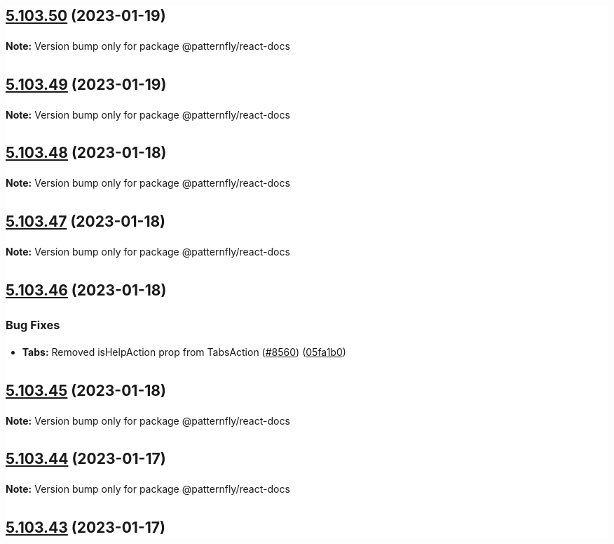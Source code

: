 ## [5.103.50](https://github.com/patternfly/patternfly-react/compare/@patternfly/react-docs@5.103.49...@patternfly/react-docs@5.103.50) (2023-01-19)

**Note:** Version bump only for package @patternfly/react-docs

## [5.103.49](https://github.com/patternfly/patternfly-react/compare/@patternfly/react-docs@5.103.48...@patternfly/react-docs@5.103.49) (2023-01-19)

**Note:** Version bump only for package @patternfly/react-docs

## [5.103.48](https://github.com/patternfly/patternfly-react/compare/@patternfly/react-docs@5.103.47...@patternfly/react-docs@5.103.48) (2023-01-18)

**Note:** Version bump only for package @patternfly/react-docs

## [5.103.47](https://github.com/patternfly/patternfly-react/compare/@patternfly/react-docs@5.103.46...@patternfly/react-docs@5.103.47) (2023-01-18)

**Note:** Version bump only for package @patternfly/react-docs

## [5.103.46](https://github.com/patternfly/patternfly-react/compare/@patternfly/react-docs@5.103.45...@patternfly/react-docs@5.103.46) (2023-01-18)

### Bug Fixes

- **Tabs:** Removed isHelpAction prop from TabsAction ([#8560](https://github.com/patternfly/patternfly-react/issues/8560)) ([05fa1b0](https://github.com/patternfly/patternfly-react/commit/05fa1b0acfe886f09c5bdf4ad9f8e27878ee817e))

## [5.103.45](https://github.com/patternfly/patternfly-react/compare/@patternfly/react-docs@5.103.44...@patternfly/react-docs@5.103.45) (2023-01-18)

**Note:** Version bump only for package @patternfly/react-docs

## [5.103.44](https://github.com/patternfly/patternfly-react/compare/@patternfly/react-docs@5.103.43...@patternfly/react-docs@5.103.44) (2023-01-17)

**Note:** Version bump only for package @patternfly/react-docs

## [5.103.43](https://github.com/patternfly/patternfly-react/compare/@patternfly/react-docs@5.103.42...@patternfly/react-docs@5.103.43) (2023-01-17)
